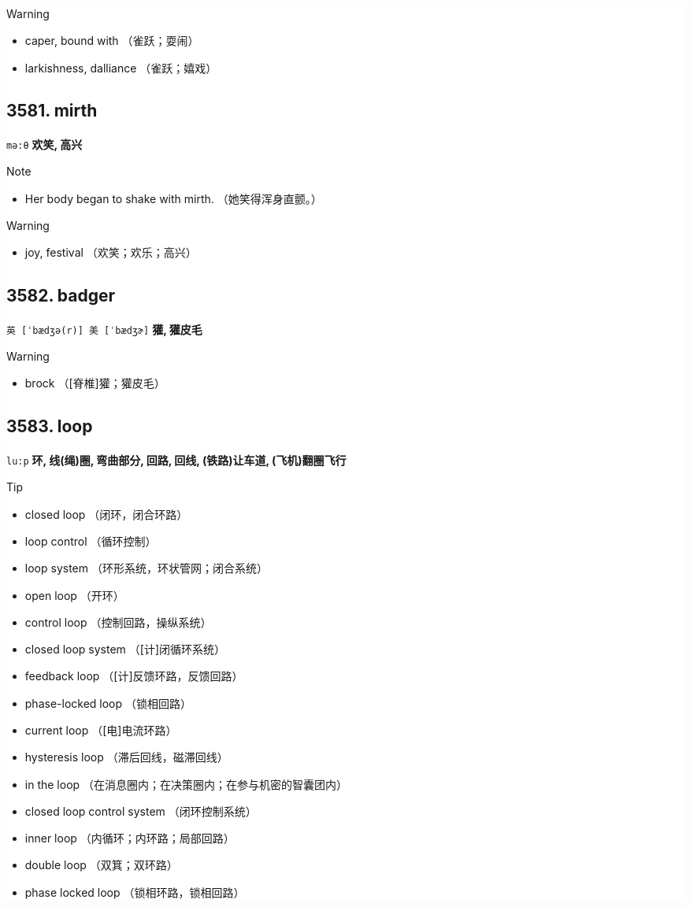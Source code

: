 > [!WARNING]
>
> - caper, bound with （雀跃；耍闹）
>
> - larkishness, dalliance （雀跃；嬉戏）
>

## 3581. mirth

`mə:θ`  **欢笑, 高兴**

> [!NOTE]
>
> - Her body began to shake with mirth. （她笑得浑身直颤。）
>

> [!WARNING]
>
> - joy, festival （欢笑；欢乐；高兴）
>

## 3582. badger

`英 [ˈbædʒə(r)] 美 [ˈbædʒɚ]`  **獾, 獾皮毛**

> [!WARNING]
>
> - brock （[脊椎]獾；獾皮毛）
>

## 3583. loop

`lu:p`  **环, 线(绳)圈, 弯曲部分, 回路, 回线, (铁路)让车道, (飞机)翻圈飞行**

> [!TIP]
>
> - closed loop （闭环，闭合环路）
>
> - loop control （循环控制）
>
> - loop system （环形系统，环状管网；闭合系统）
>
> - open loop （开环）
>
> - control loop （控制回路，操纵系统）
>
> - closed loop system （[计]闭循环系统）
>
> - feedback loop （[计]反馈环路，反馈回路）
>
> - phase-locked loop （锁相回路）
>
> - current loop （[电]电流环路）
>
> - hysteresis loop （滞后回线，磁滞回线）
>
> - in the loop （在消息圈内；在决策圈内；在参与机密的智囊团内）
>
> - closed loop control system （闭环控制系统）
>
> - inner loop （内循环；内环路；局部回路）
>
> - double loop （双箕；双环路）
>
> - phase locked loop （锁相环路，锁相回路）